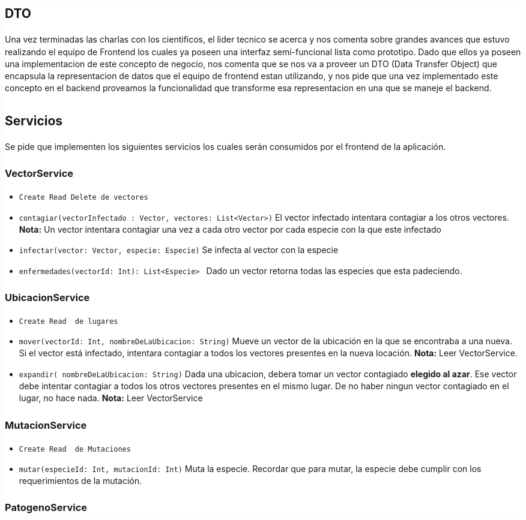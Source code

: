 ## DTO

Una vez terminadas las charlas con los cientificos, el lider tecnico se acerca y nos comenta sobre grandes avances que estuvo realizando el equipo de Frontend los cuales ya poseen una interfaz semi-funcional lista como prototipo. Dado que ellos ya poseen una implementacion de este concepto de negocio, nos comenta que se nos va a proveer un DTO (Data Transfer Object) que encapsula la representacion de datos que el equipo de frontend estan utilizando, y nos pide que una vez implementado este concepto en el backend proveamos la funcionalidad que transforme esa representacion en una que se maneje el backend.


## Servicios

Se pide que implementen los siguientes servicios los cuales serán consumidos por el frontend de la aplicación.


### VectorService 

- `Create Read Delete de vectores`

- `contagiar(vectorInfectado : Vector, vectores: List<Vector>)` El vector infectado intentara contagiar a los otros vectores. 
	**Nota:** Un vector intentara contagiar una vez a cada otro vector por cada especie con la que este infectado

- `infectar(vector: Vector, especie: Especie)`  Se infecta al vector con la especie

- `enfermedades(vectorId: Int): List<Especie> `  Dado un vector retorna todas las especies que esta padeciendo. 


### UbicacionService

- `Create Read  de lugares`

- `mover(vectorId: Int, nombreDeLaUbicacion: String)` Mueve un vector de la ubicación en la que se encontraba a una nueva. Si el vector está infectado, intentara contagiar a todos los vectores presentes en la nueva locación. **Nota:** Leer VectorService.

- `expandir( nombreDeLaUbicacion: String)` Dada una ubicacion, debera tomar un vector contagiado **elegido al azar**. Ese vector debe intentar contagiar a todos los otros vectores presentes en el mismo lugar. De no haber ningun vector contagiado en el lugar, no hace nada. **Nota:** Leer VectorService


### MutacionService

- `Create Read  de Mutaciones`

- `mutar(especieId: Int, mutacionId: Int)` Muta la especie. Recordar que para mutar, la especie debe cumplir con los requerimientos de la mutación.


### PatogenoService
